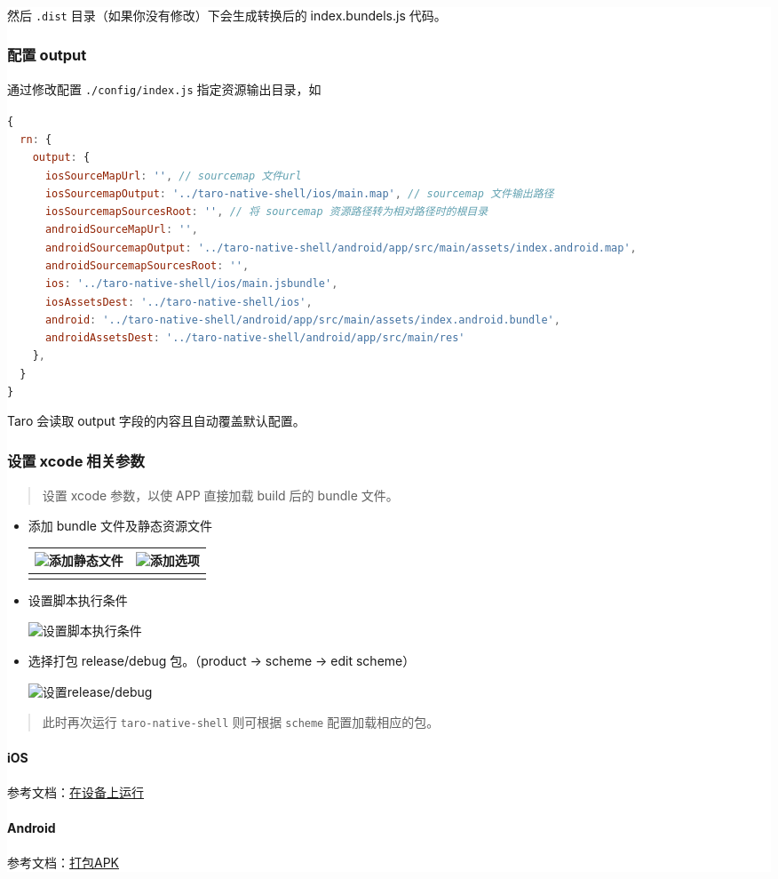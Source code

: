 然后 `.dist` 目录（如果你没有修改）下会生成转换后的 index.bundels.js 代码。

### 配置 output

通过修改配置 `./config/index.js` 指定资源输出目录，如

```js
{
  rn: {
    output: {
      iosSourceMapUrl: '', // sourcemap 文件url
      iosSourcemapOutput: '../taro-native-shell/ios/main.map', // sourcemap 文件输出路径
      iosSourcemapSourcesRoot: '', // 将 sourcemap 资源路径转为相对路径时的根目录
      androidSourceMapUrl: '',
      androidSourcemapOutput: '../taro-native-shell/android/app/src/main/assets/index.android.map',
      androidSourcemapSourcesRoot: '',
      ios: '../taro-native-shell/ios/main.jsbundle',
      iosAssetsDest: '../taro-native-shell/ios',
      android: '../taro-native-shell/android/app/src/main/assets/index.android.bundle',
      androidAssetsDest: '../taro-native-shell/android/app/src/main/res'
    },
  }
}
```

Taro 会读取 output 字段的内容且自动覆盖默认配置。

### 设置 xcode 相关参数

> 设置 xcode 参数，以使 APP 直接加载 build 后的 bundle 文件。

- 添加 bundle 文件及静态资源文件

  | ![添加静态文件](https://pic7.58cdn.com.cn/nowater/fangfe/n_v229d10b887c9f4eb28f4cd45ee972be09.png) | ![添加选项](https://pic1.58cdn.com.cn/nowater/fangfe/n_v28a29b61abe5c4c349de5b0212e9cda65.png) |
  | ------------------------------------------------------------ | ------------------------------------------------------------ |
  |                                                              |                                                              |

- 设置脚本执行条件

  ![设置脚本执行条件](https://pic1.58cdn.com.cn/nowater/fangfe/n_v21fc653659339465a809c28402ff21cc0.png)

- 选择打包 release/debug 包。（product -> scheme -> edit scheme）

  ![设置release/debug](https://pic6.58cdn.com.cn/nowater/fangfe/n_v2b6ca255145434821adfa9ef46e9dd7bb.png)


> 此时再次运行 `taro-native-shell` 则可根据 `scheme` 配置加载相应的包。


#### iOS

参考文档：[在设备上运行](https://reactnative.cn/docs/running-on-device)

#### Android
参考文档：[打包APK](https://reactnative.cn/docs/signed-apk-android/)
